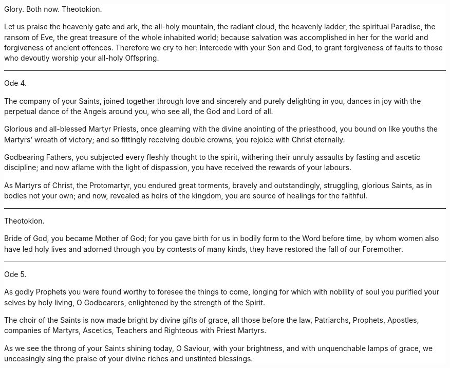 Glory. Both now. Theotokion.

Let us praise the heavenly gate and ark, the all-holy mountain, the
radiant cloud, the heavenly ladder, the spiritual Paradise, the ransom
of Eve, the great treasure of the whole inhabited world; because
salvation was accomplished in her for the world and forgiveness of
ancient offences. Therefore we cry to her: Intercede with your Son and
God, to grant forgiveness of faults to those who devoutly worship your
all-holy Offspring.

****

Ode 4.

The company of your Saints, joined together through love and sincerely
and purely delighting in you, dances in joy with the perpetual dance of
the Angels around you, who see all, the God and Lord of all.

Glorious and all-blessed Martyr Priests, once gleaming with the divine
anointing of the priesthood, you bound on like youths the Martyrs’
wreath of victory; and so fittingly receiving double crowns, you rejoice
with Christ eternally.

Godbearing Fathers, you subjected every fleshly thought to the spirit,
withering their unruly assaults by fasting and ascetic discipline; and
now aflame with the light of dispassion, you have received the rewards
of your labours.

As Martyrs of Christ, the Protomartyr, you endured great torments,
bravely and outstandingly, struggling, glorious Saints, as in bodies not
your own; and now, revealed as heirs of the kingdom, you are source of
healings for the faithful.

****

Theotokion.

Bride of God, you became Mother of God; for you gave birth for us in
bodily form to the Word before time, by whom women also have led holy
lives and adorned through you by contests of many kinds, they have
restored the fall of our Foremother.

****

Ode 5.

As godly Prophets you were found worthy to foresee the things to come,
longing for which with nobility of soul you purified your selves by holy
living, O Godbearers, enlightened by the strength of the Spirit.

The choir of the Saints is now made bright by divine gifts of grace, all
those before the law, Patriarchs, Prophets, Apostles, companies of
Martyrs, Ascetics, Teachers and Righteous with Priest Martyrs.

As we see the throng of your Saints shining today, O Saviour, with your
brightness, and with unquenchable lamps of grace, we unceasingly sing
the praise of your divine riches and unstinted blessings.
